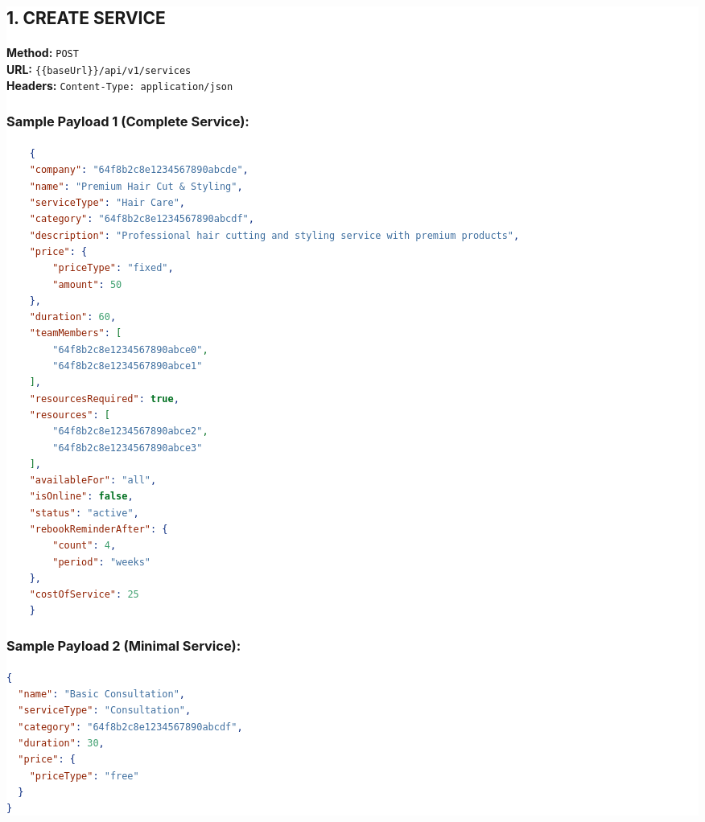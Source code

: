 ## 1. CREATE SERVICE
**Method:** `POST`  
**URL:** `{{baseUrl}}/api/v1/services`  
**Headers:** `Content-Type: application/json`

### Sample Payload 1 (Complete Service):
```json
    {
    "company": "64f8b2c8e1234567890abcde",
    "name": "Premium Hair Cut & Styling",
    "serviceType": "Hair Care",
    "category": "64f8b2c8e1234567890abcdf",
    "description": "Professional hair cutting and styling service with premium products",
    "price": {
        "priceType": "fixed",
        "amount": 50
    },
    "duration": 60,
    "teamMembers": [
        "64f8b2c8e1234567890abce0",
        "64f8b2c8e1234567890abce1"
    ],
    "resourcesRequired": true,
    "resources": [
        "64f8b2c8e1234567890abce2",
        "64f8b2c8e1234567890abce3"
    ],
    "availableFor": "all",
    "isOnline": false,
    "status": "active",
    "rebookReminderAfter": {
        "count": 4,
        "period": "weeks"
    },
    "costOfService": 25
    }
```

### Sample Payload 2 (Minimal Service):
```json
{
  "name": "Basic Consultation",
  "serviceType": "Consultation",
  "category": "64f8b2c8e1234567890abcdf",
  "duration": 30,
  "price": {
    "priceType": "free"
  }
}
```

